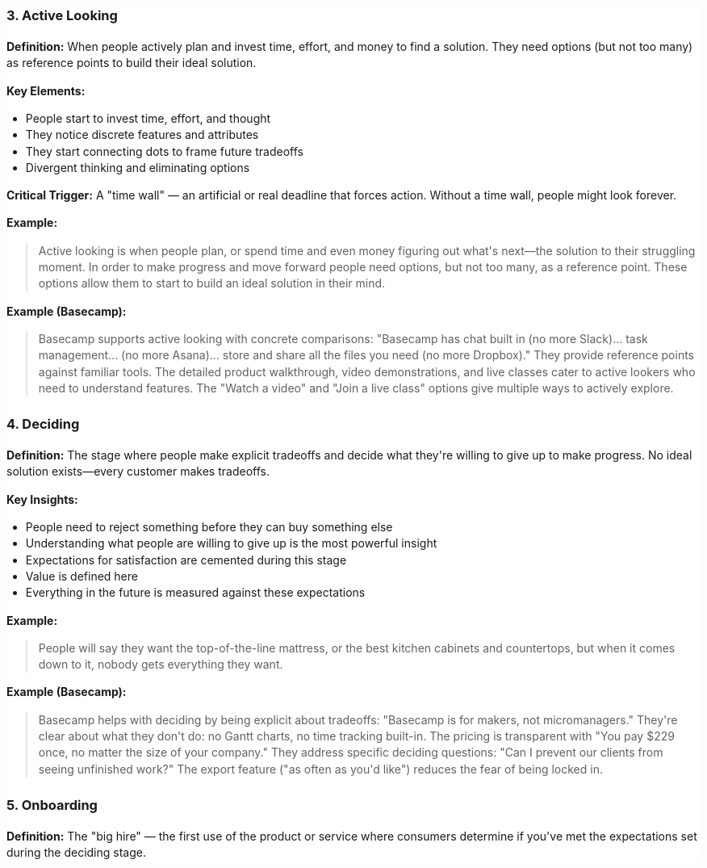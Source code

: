 ### 3. Active Looking

**Definition:** When people actively plan and invest time, effort, and money to find a solution. They need options (but not too many) as reference points to build their ideal solution.

**Key Elements:**
- People start to invest time, effort, and thought
- They notice discrete features and attributes
- They start connecting dots to frame future tradeoffs
- Divergent thinking and eliminating options

**Critical Trigger:** A "time wall" — an artificial or real deadline that forces action. Without a time wall, people might look forever.

**Example:**
> Active looking is when people plan, or spend time and even money figuring out what's next—the solution to their struggling moment. In order to make progress and move forward people need options, but not too many, as a reference point. These options allow them to start to build an ideal solution in their mind.

**Example (Basecamp):**
> Basecamp supports active looking with concrete comparisons: "Basecamp has chat built in (no more Slack)... task management... (no more Asana)... store and share all the files you need (no more Dropbox)." They provide reference points against familiar tools. The detailed product walkthrough, video demonstrations, and live classes cater to active lookers who need to understand features. The "Watch a video" and "Join a live class" options give multiple ways to actively explore.

### 4. Deciding

**Definition:** The stage where people make explicit tradeoffs and decide what they're willing to give up to make progress. No ideal solution exists—every customer makes tradeoffs.

**Key Insights:**
- People need to reject something before they can buy something else
- Understanding what people are willing to give up is the most powerful insight
- Expectations for satisfaction are cemented during this stage
- Value is defined here
- Everything in the future is measured against these expectations

**Example:**
> People will say they want the top-of-the-line mattress, or the best kitchen cabinets and countertops, but when it comes down to it, nobody gets everything they want.

**Example (Basecamp):**
> Basecamp helps with deciding by being explicit about tradeoffs: "Basecamp is for makers, not micromanagers." They're clear about what they don't do: no Gantt charts, no time tracking built-in. The pricing is transparent with "You pay $229 once, no matter the size of your company." They address specific deciding questions: "Can I prevent our clients from seeing unfinished work?" The export feature ("as often as you'd like") reduces the fear of being locked in.

### 5. Onboarding

**Definition:** The "big hire" — the first use of the product or service where consumers determine if you've met the expectations set during the deciding stage.
